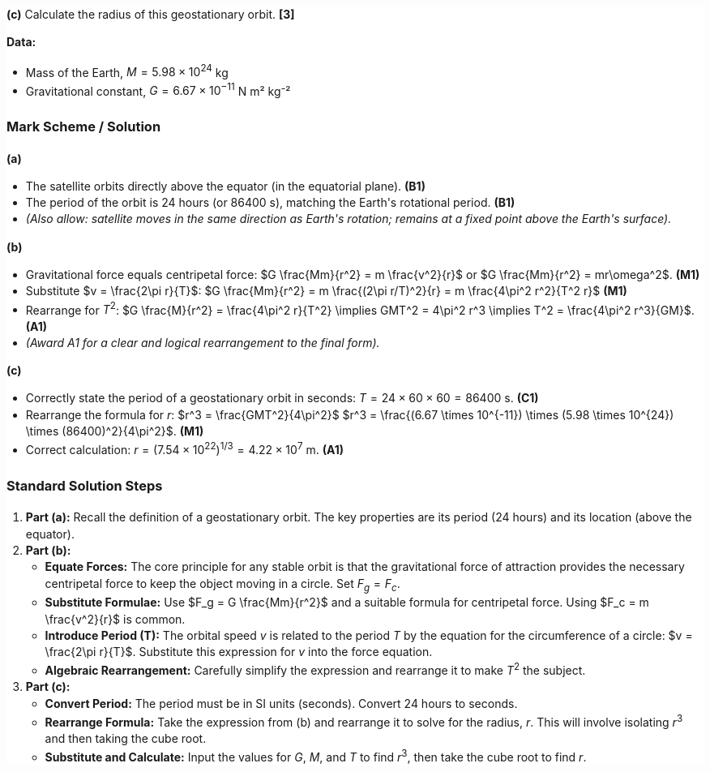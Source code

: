**(c)** Calculate the radius of this geostationary orbit. **[3]**

**Data:**
- Mass of the Earth, $M = 5.98 \times 10^{24}$ kg
- Gravitational constant, $G = 6.67 \times 10^{-11}$ N m² kg⁻²

### **Mark Scheme / Solution**
**(a)**
- The satellite orbits directly above the equator (in the equatorial plane). **(B1)**
- The period of the orbit is 24 hours (or 86400 s), matching the Earth's rotational period. **(B1)**
- *(Also allow: satellite moves in the same direction as Earth's rotation; remains at a fixed point above the Earth's surface).*

**(b)**
- Gravitational force equals centripetal force: $G \frac{Mm}{r^2} = m \frac{v^2}{r}$ or $G \frac{Mm}{r^2} = mr\omega^2$. **(M1)**
- Substitute $v = \frac{2\pi r}{T}$:
$G \frac{Mm}{r^2} = m \frac{(2\pi r/T)^2}{r} = m \frac{4\pi^2 r^2}{T^2 r}$ **(M1)**
- Rearrange for $T^2$:
$G \frac{M}{r^2} = \frac{4\pi^2 r}{T^2} \implies GMT^2 = 4\pi^2 r^3 \implies T^2 = \frac{4\pi^2 r^3}{GM}$. **(A1)**
- *(Award A1 for a clear and logical rearrangement to the final form).*

**(c)**
- Correctly state the period of a geostationary orbit in seconds: $T = 24 \times 60 \times 60 = 86400$ s. **(C1)**
- Rearrange the formula for $r$: $r^3 = \frac{GMT^2}{4\pi^2}$
$r^3 = \frac{(6.67 \times 10^{-11}) \times (5.98 \times 10^{24}) \times (86400)^2}{4\pi^2}$. **(M1)**
- Correct calculation: $r = (7.54 \times 10^{22})^{1/3} = 4.22 \times 10^7$ m. **(A1)**

### **Standard Solution Steps**
1.  **Part (a):** Recall the definition of a geostationary orbit. The key properties are its period (24 hours) and its location (above the equator).
2.  **Part (b):**
    - **Equate Forces:** The core principle for any stable orbit is that the gravitational force of attraction provides the necessary centripetal force to keep the object moving in a circle. Set $F_g = F_c$.
    - **Substitute Formulae:** Use $F_g = G \frac{Mm}{r^2}$ and a suitable formula for centripetal force. Using $F_c = m \frac{v^2}{r}$ is common.
    - **Introduce Period (T):** The orbital speed $v$ is related to the period $T$ by the equation for the circumference of a circle: $v = \frac{2\pi r}{T}$. Substitute this expression for $v$ into the force equation.
    - **Algebraic Rearrangement:** Carefully simplify the expression and rearrange it to make $T^2$ the subject.
3.  **Part (c):**
    - **Convert Period:** The period must be in SI units (seconds). Convert 24 hours to seconds.
    - **Rearrange Formula:** Take the expression from (b) and rearrange it to solve for the radius, $r$. This will involve isolating $r^3$ and then taking the cube root.
    - **Substitute and Calculate:** Input the values for $G$, $M$, and $T$ to find $r^3$, then take the cube root to find $r$.
